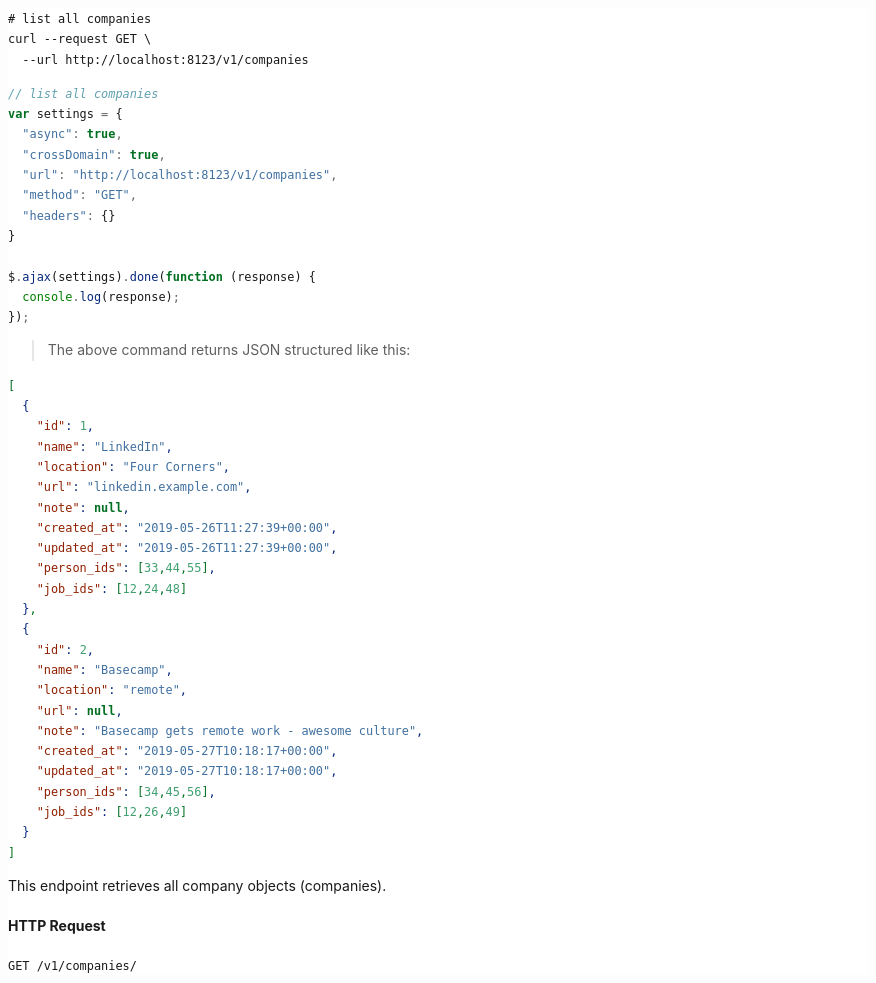 ```shell
# list all companies
curl --request GET \
  --url http://localhost:8123/v1/companies
```

```javascript
// list all companies
var settings = {
  "async": true,
  "crossDomain": true,
  "url": "http://localhost:8123/v1/companies",
  "method": "GET",
  "headers": {}
}

$.ajax(settings).done(function (response) {
  console.log(response);
});
```

> The above command returns JSON structured like this:

```json
[
  {
    "id": 1,
    "name": "LinkedIn",
    "location": "Four Corners",
    "url": "linkedin.example.com",
    "note": null,
    "created_at": "2019-05-26T11:27:39+00:00",
    "updated_at": "2019-05-26T11:27:39+00:00",
    "person_ids": [33,44,55],
    "job_ids": [12,24,48]
  },
  {
    "id": 2,
    "name": "Basecamp",
    "location": "remote",
    "url": null,
    "note": "Basecamp gets remote work - awesome culture",
    "created_at": "2019-05-27T10:18:17+00:00",
    "updated_at": "2019-05-27T10:18:17+00:00",
    "person_ids": [34,45,56],
    "job_ids": [12,26,49]
  }
]
```

This endpoint retrieves all company objects (companies).

#### HTTP Request ####

`GET /v1/companies/`
